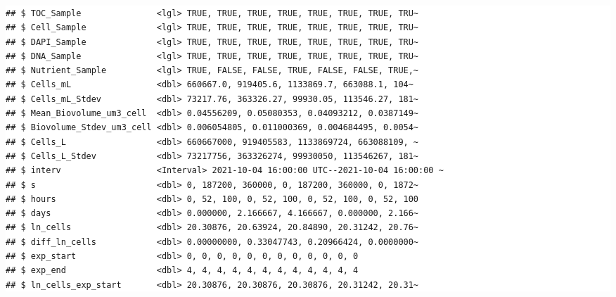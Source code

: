     ## $ TOC_Sample               <lgl> TRUE, TRUE, TRUE, TRUE, TRUE, TRUE, TRUE, TRU~
    ## $ Cell_Sample              <lgl> TRUE, TRUE, TRUE, TRUE, TRUE, TRUE, TRUE, TRU~
    ## $ DAPI_Sample              <lgl> TRUE, TRUE, TRUE, TRUE, TRUE, TRUE, TRUE, TRU~
    ## $ DNA_Sample               <lgl> TRUE, TRUE, TRUE, TRUE, TRUE, TRUE, TRUE, TRU~
    ## $ Nutrient_Sample          <lgl> TRUE, FALSE, FALSE, TRUE, FALSE, FALSE, TRUE,~
    ## $ Cells_mL                 <dbl> 660667.0, 919405.6, 1133869.7, 663088.1, 104~
    ## $ Cells_mL_Stdev           <dbl> 73217.76, 363326.27, 99930.05, 113546.27, 181~
    ## $ Mean_Biovolume_um3_cell  <dbl> 0.04556209, 0.05080353, 0.04093212, 0.0387149~
    ## $ Biovolume_Stdev_um3_cell <dbl> 0.006054805, 0.011000369, 0.004684495, 0.0054~
    ## $ Cells_L                  <dbl> 660667000, 919405583, 1133869724, 663088109, ~
    ## $ Cells_L_Stdev            <dbl> 73217756, 363326274, 99930050, 113546267, 181~
    ## $ interv                   <Interval> 2021-10-04 16:00:00 UTC--2021-10-04 16:00:00 ~
    ## $ s                        <dbl> 0, 187200, 360000, 0, 187200, 360000, 0, 1872~
    ## $ hours                    <dbl> 0, 52, 100, 0, 52, 100, 0, 52, 100, 0, 52, 100
    ## $ days                     <dbl> 0.000000, 2.166667, 4.166667, 0.000000, 2.166~
    ## $ ln_cells                 <dbl> 20.30876, 20.63924, 20.84890, 20.31242, 20.76~
    ## $ diff_ln_cells            <dbl> 0.00000000, 0.33047743, 0.20966424, 0.0000000~
    ## $ exp_start                <dbl> 0, 0, 0, 0, 0, 0, 0, 0, 0, 0, 0, 0
    ## $ exp_end                  <dbl> 4, 4, 4, 4, 4, 4, 4, 4, 4, 4, 4, 4
    ## $ ln_cells_exp_start       <dbl> 20.30876, 20.30876, 20.30876, 20.31242, 20.31~
